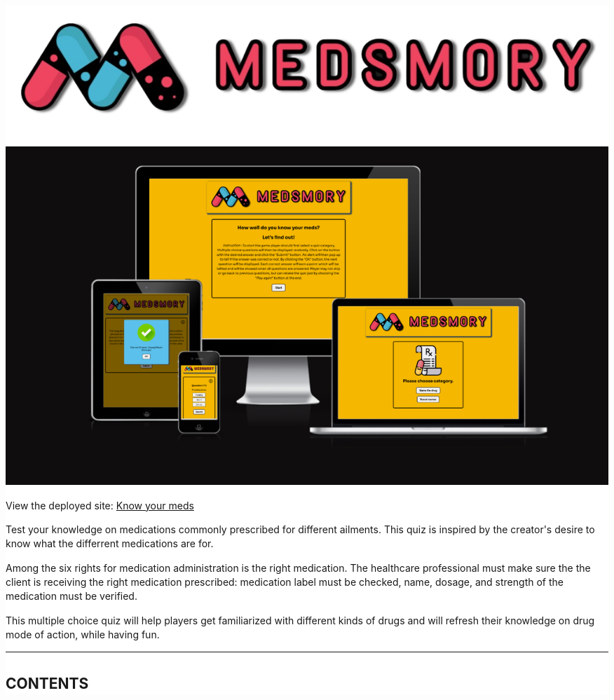![Medsmory](assets/images/logo.png)


![Am I responsive?](documentation/amiresponsive-medsmory.png)

View the deployed site: [Know your meds](https://github.com/keelam13/Medsmory)

Test your knowledge on medications commonly prescribed for different ailments. This quiz is inspired by the creator's desire to know what the differrent medications are for.

Among the six rights for medication administration is the right medication. The healthcare professional must make sure the the client is receiving the right medication prescribed: medication label must be checked, name, dosage, and strength of the medication must be verified.

This multiple choice quiz will help players get familiarized with different kinds of drugs and will refresh their knowledge on drug mode of action, while having fun.

---

## CONTENTS
